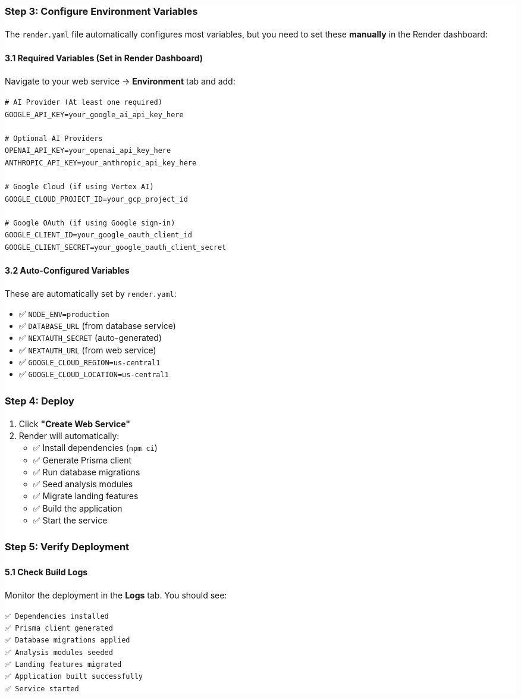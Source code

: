 ### Step 3: Configure Environment Variables

The `render.yaml` file automatically configures most variables, but you need to set these **manually** in the Render dashboard:

#### 3.1 Required Variables (Set in Render Dashboard)

Navigate to your web service → **Environment** tab and add:

```env
# AI Provider (At least one required)
GOOGLE_API_KEY=your_google_ai_api_key_here

# Optional AI Providers
OPENAI_API_KEY=your_openai_api_key_here
ANTHROPIC_API_KEY=your_anthropic_api_key_here

# Google Cloud (if using Vertex AI)
GOOGLE_CLOUD_PROJECT_ID=your_gcp_project_id

# Google OAuth (if using Google sign-in)
GOOGLE_CLIENT_ID=your_google_oauth_client_id
GOOGLE_CLIENT_SECRET=your_google_oauth_client_secret
```

#### 3.2 Auto-Configured Variables

These are automatically set by `render.yaml`:
- ✅ `NODE_ENV=production`
- ✅ `DATABASE_URL` (from database service)
- ✅ `NEXTAUTH_SECRET` (auto-generated)
- ✅ `NEXTAUTH_URL` (from web service)
- ✅ `GOOGLE_CLOUD_REGION=us-central1`
- ✅ `GOOGLE_CLOUD_LOCATION=us-central1`

### Step 4: Deploy

1. Click **"Create Web Service"**
2. Render will automatically:
   - ✅ Install dependencies (`npm ci`)
   - ✅ Generate Prisma client
   - ✅ Run database migrations
   - ✅ Seed analysis modules
   - ✅ Migrate landing features
   - ✅ Build the application
   - ✅ Start the service

### Step 5: Verify Deployment

#### 5.1 Check Build Logs
Monitor the deployment in the **Logs** tab. You should see:
```
✅ Dependencies installed
✅ Prisma client generated
✅ Database migrations applied
✅ Analysis modules seeded
✅ Landing features migrated
✅ Application built successfully
✅ Service started
```
